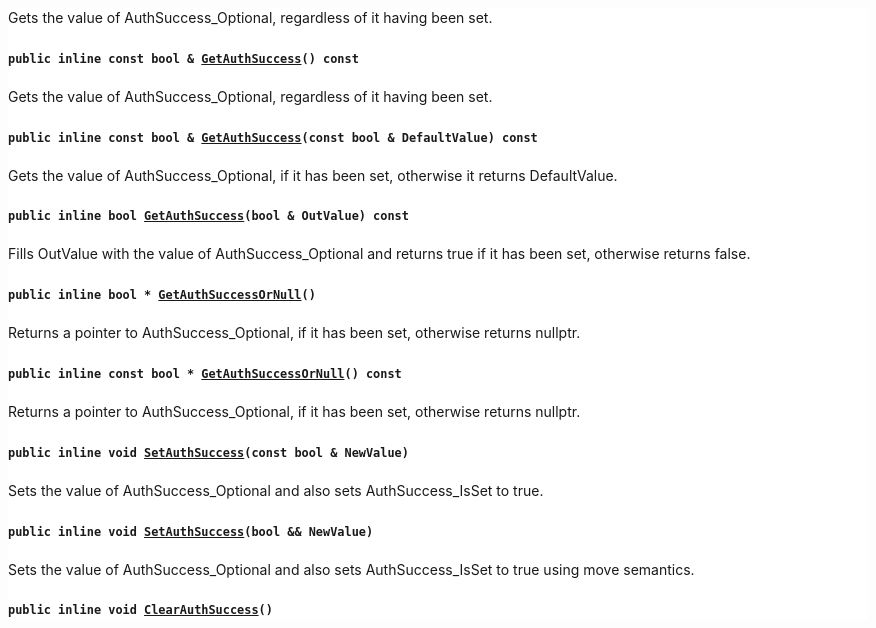 Gets the value of AuthSuccess_Optional, regardless of it having been set.

#### `public inline const bool & `[`GetAuthSuccess`](#structFRHAPI__LoginCompleteMessage_1a719b2b815971de6246582af61d8d89ba)`() const` <a id="structFRHAPI__LoginCompleteMessage_1a719b2b815971de6246582af61d8d89ba"></a>

Gets the value of AuthSuccess_Optional, regardless of it having been set.

#### `public inline const bool & `[`GetAuthSuccess`](#structFRHAPI__LoginCompleteMessage_1adc787e590c106d1764e5a22ed309ccdd)`(const bool & DefaultValue) const` <a id="structFRHAPI__LoginCompleteMessage_1adc787e590c106d1764e5a22ed309ccdd"></a>

Gets the value of AuthSuccess_Optional, if it has been set, otherwise it returns DefaultValue.

#### `public inline bool `[`GetAuthSuccess`](#structFRHAPI__LoginCompleteMessage_1a7c0fd6a50d5276077475c0ae2d8ea3b2)`(bool & OutValue) const` <a id="structFRHAPI__LoginCompleteMessage_1a7c0fd6a50d5276077475c0ae2d8ea3b2"></a>

Fills OutValue with the value of AuthSuccess_Optional and returns true if it has been set, otherwise returns false.

#### `public inline bool * `[`GetAuthSuccessOrNull`](#structFRHAPI__LoginCompleteMessage_1a1be720c47eb958d5edb90ef1364edc89)`()` <a id="structFRHAPI__LoginCompleteMessage_1a1be720c47eb958d5edb90ef1364edc89"></a>

Returns a pointer to AuthSuccess_Optional, if it has been set, otherwise returns nullptr.

#### `public inline const bool * `[`GetAuthSuccessOrNull`](#structFRHAPI__LoginCompleteMessage_1a58ced3259fb15b14fe20f22212630d54)`() const` <a id="structFRHAPI__LoginCompleteMessage_1a58ced3259fb15b14fe20f22212630d54"></a>

Returns a pointer to AuthSuccess_Optional, if it has been set, otherwise returns nullptr.

#### `public inline void `[`SetAuthSuccess`](#structFRHAPI__LoginCompleteMessage_1a67a737bd8b2465fd4443103d56fa1cd8)`(const bool & NewValue)` <a id="structFRHAPI__LoginCompleteMessage_1a67a737bd8b2465fd4443103d56fa1cd8"></a>

Sets the value of AuthSuccess_Optional and also sets AuthSuccess_IsSet to true.

#### `public inline void `[`SetAuthSuccess`](#structFRHAPI__LoginCompleteMessage_1a73336a5f2e387c33155a9494ab1c1839)`(bool && NewValue)` <a id="structFRHAPI__LoginCompleteMessage_1a73336a5f2e387c33155a9494ab1c1839"></a>

Sets the value of AuthSuccess_Optional and also sets AuthSuccess_IsSet to true using move semantics.

#### `public inline void `[`ClearAuthSuccess`](#structFRHAPI__LoginCompleteMessage_1aef4445d2e19b346a847f42b19c17ab2b)`()` <a id="structFRHAPI__LoginCompleteMessage_1aef4445d2e19b346a847f42b19c17ab2b"></a>
